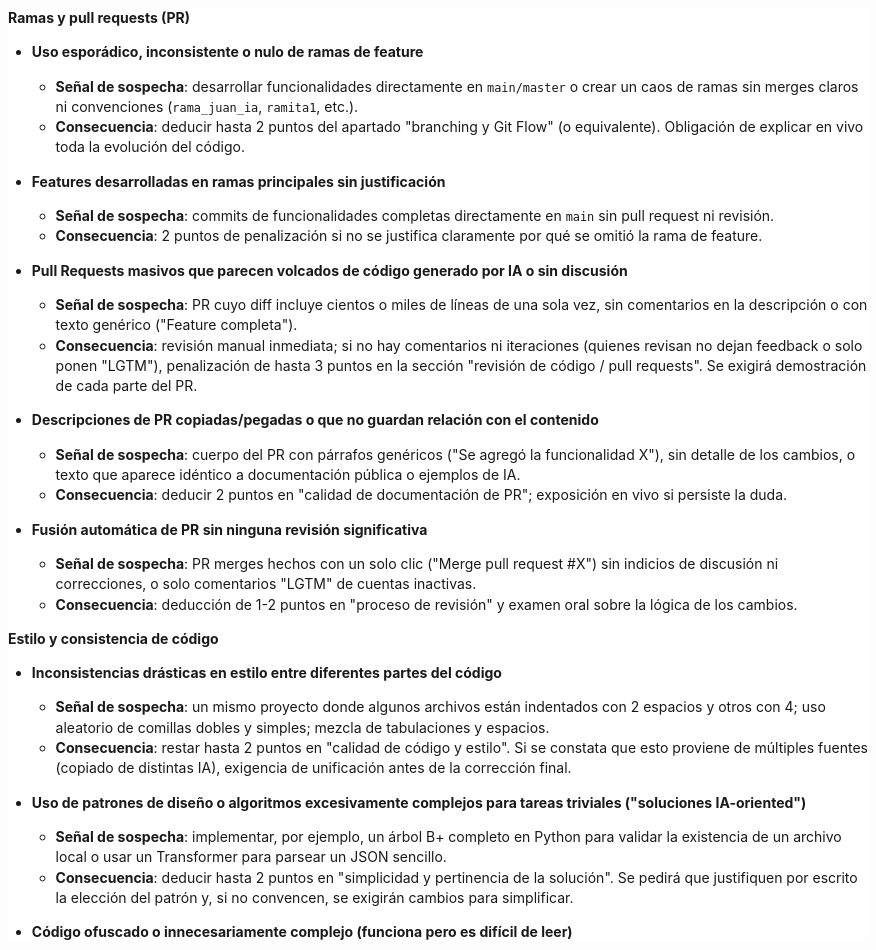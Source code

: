 
**Ramas y pull requests (PR)**

- **Uso esporádico, inconsistente o nulo de ramas de feature**

   * **Señal de sospecha**: desarrollar funcionalidades directamente en `main/master` o crear un caos de ramas sin merges claros ni convenciones (`rama_juan_ia`, `ramita1`, etc.).
   * **Consecuencia**: deducir hasta 2 puntos del apartado "branching y Git Flow" (o equivalente). Obligación de explicar en vivo toda la evolución del código.

- **Features desarrolladas en ramas principales sin justificación**

   * **Señal de sospecha**: commits de funcionalidades completas directamente en `main` sin pull request ni revisión.
   * **Consecuencia**: 2 puntos de penalización si no se justifica claramente por qué se omitió la rama de feature.

- **Pull Requests masivos que parecen volcados de código generado por IA o sin discusión**

   * **Señal de sospecha**: PR cuyo diff incluye cientos o miles de líneas de una sola vez, sin comentarios en la descripción o con texto genérico ("Feature completa").
   * **Consecuencia**: revisión manual inmediata; si no hay comentarios ni iteraciones (quienes revisan no dejan feedback o solo ponen "LGTM"), penalización de hasta 3 puntos en la sección "revisión de código / pull requests". Se exigirá demostración de cada parte del PR.

- **Descripciones de PR copiadas/pegadas o que no guardan relación con el contenido**

   * **Señal de sospecha**: cuerpo del PR con párrafos genéricos ("Se agregó la funcionalidad X"), sin detalle de los cambios, o texto que aparece idéntico a documentación pública o ejemplos de IA.
   * **Consecuencia**: deducir 2 puntos en "calidad de documentación de PR"; exposición en vivo si persiste la duda.

- **Fusión automática de PR sin ninguna revisión significativa**

   * **Señal de sospecha**: PR merges hechos con un solo clic ("Merge pull request #X") sin indicios de discusión ni correcciones, o solo comentarios "LGTM" de cuentas inactivas.
   * **Consecuencia**: deducción de 1-2 puntos en "proceso de revisión" y examen oral sobre la lógica de los cambios.

**Estilo y consistencia de código**

- **Inconsistencias drásticas en estilo entre diferentes partes del código**

   * **Señal de sospecha**: un mismo proyecto donde algunos archivos están indentados con 2 espacios y otros con 4; uso aleatorio de comillas dobles y simples; mezcla de tabulaciones y espacios.
   * **Consecuencia**: restar hasta 2 puntos en "calidad de código y estilo". Si se constata que esto proviene de múltiples fuentes (copiado de distintas IA), exigencia de unificación antes de la corrección final.

- **Uso de patrones de diseño o algoritmos excesivamente complejos para tareas triviales ("soluciones IA-oriented")**

   * **Señal de sospecha**: implementar, por ejemplo, un árbol B+ completo en Python para validar la existencia de un archivo local o usar un Transformer para parsear un JSON sencillo.
   * **Consecuencia**: deducir hasta 2 puntos en "simplicidad y pertinencia de la solución". Se pedirá que justifiquen por escrito la elección del patrón y, si no convencen, se exigirán cambios para simplificar.

- **Código ofuscado o innecesariamente complejo (funciona pero es difícil de leer)**
